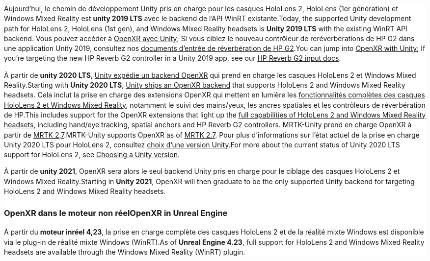 <span data-ttu-id="bca7c-204">Aujourd’hui, le chemin de développement Unity pris en charge pour les casques HoloLens 2, HoloLens (1er génération) et Windows Mixed Reality est **unity 2019 LTS** avec le backend de l’API WinRT existante.</span><span class="sxs-lookup"><span data-stu-id="bca7c-204">Today, the supported Unity development path for HoloLens 2, HoloLens (1st gen), and Windows Mixed Reality headsets is **Unity 2019 LTS** with the existing WinRT API backend.</span></span>  <span data-ttu-id="bca7c-205">Vous pouvez accéder à [OpenXR avec Unity](../unity/xr-project-setup.md); Si vous ciblez le nouveau contrôleur de reréverbérations de HP G2 dans une application Unity 2019, consultez nos [documents d’entrée de réverbération de HP G2](../unity/unity-reverb-g2-controllers.md).</span><span class="sxs-lookup"><span data-stu-id="bca7c-205">You can jump into [OpenXR with Unity](../unity/xr-project-setup.md); If you’re targeting the new HP Reverb G2 controller in a Unity 2019 app, see our [HP Reverb G2 input docs](../unity/unity-reverb-g2-controllers.md).</span></span>

<span data-ttu-id="bca7c-206">À partir de **unity 2020 LTS**, [Unity expédie un backend OpenXR](https://forum.unity.com/threads/unitys-plans-for-openxr.993225/) qui prend en charge les casques HoloLens 2 et Windows Mixed Reality.</span><span class="sxs-lookup"><span data-stu-id="bca7c-206">Starting with **Unity 2020 LTS**, [Unity ships an OpenXR backend](https://forum.unity.com/threads/unitys-plans-for-openxr.993225/) that supports HoloLens 2 and Windows Mixed Reality headsets.</span></span>  <span data-ttu-id="bca7c-207">Cela inclut la prise en charge des extensions OpenXR qui mettent en lumière les [fonctionnalités complètes des casques HoloLens 2 et Windows Mixed Reality](#roadmap), notamment le suivi des mains/yeux, les ancres spatiales et les contrôleurs de réverbération de HP.</span><span class="sxs-lookup"><span data-stu-id="bca7c-207">This includes support for the OpenXR extensions that light up the [full capabilities of HoloLens 2 and Windows Mixed Reality headsets](#roadmap), including hand/eye tracking, spatial anchors and HP Reverb G2 controllers.</span></span>  <span data-ttu-id="bca7c-208">MRTK-Unity prend en charge OpenXR à partir de [MRTK 2,7](../unity/tutorials/mr-learning-base-02.md?tabs=openxr#importing-the-mixed-reality-toolkit-and-configuring-the-unity-project).</span><span class="sxs-lookup"><span data-stu-id="bca7c-208">MRTK-Unity supports OpenXR as of [MRTK 2.7](../unity/tutorials/mr-learning-base-02.md?tabs=openxr#importing-the-mixed-reality-toolkit-and-configuring-the-unity-project).</span></span>  <span data-ttu-id="bca7c-209">Pour plus d’informations sur l’état actuel de la prise en charge Unity 2020 LTS pour HoloLens 2, consultez [choix d’une version Unity](../unity/choosing-unity-version.md).</span><span class="sxs-lookup"><span data-stu-id="bca7c-209">For more about the current status of Unity 2020 LTS support for HoloLens 2, see [Choosing a Unity version](../unity/choosing-unity-version.md).</span></span>

<span data-ttu-id="bca7c-210">À partir de **unity 2021**, OpenXR sera alors le seul backend Unity pris en charge pour le ciblage des casques HoloLens 2 et Windows Mixed Reality.</span><span class="sxs-lookup"><span data-stu-id="bca7c-210">Starting in **Unity 2021**, OpenXR will then graduate to be the only supported Unity backend for targeting HoloLens 2 and Windows Mixed Reality headsets.</span></span>

### <a name="openxr-in-unreal-engine"></a><span data-ttu-id="bca7c-211">OpenXR dans le moteur non réel</span><span class="sxs-lookup"><span data-stu-id="bca7c-211">OpenXR in Unreal Engine</span></span>

<span data-ttu-id="bca7c-212">À partir du **moteur inréel 4,23**, la prise en charge complète des casques HoloLens 2 et de la réalité mixte Windows est disponible via le plug-in de réalité mixte Windows (WinRT).</span><span class="sxs-lookup"><span data-stu-id="bca7c-212">As of **Unreal Engine 4.23**, full support for HoloLens 2 and Windows Mixed Reality headsets are available through the Windows Mixed Reality (WinRT) plugin.</span></span>
